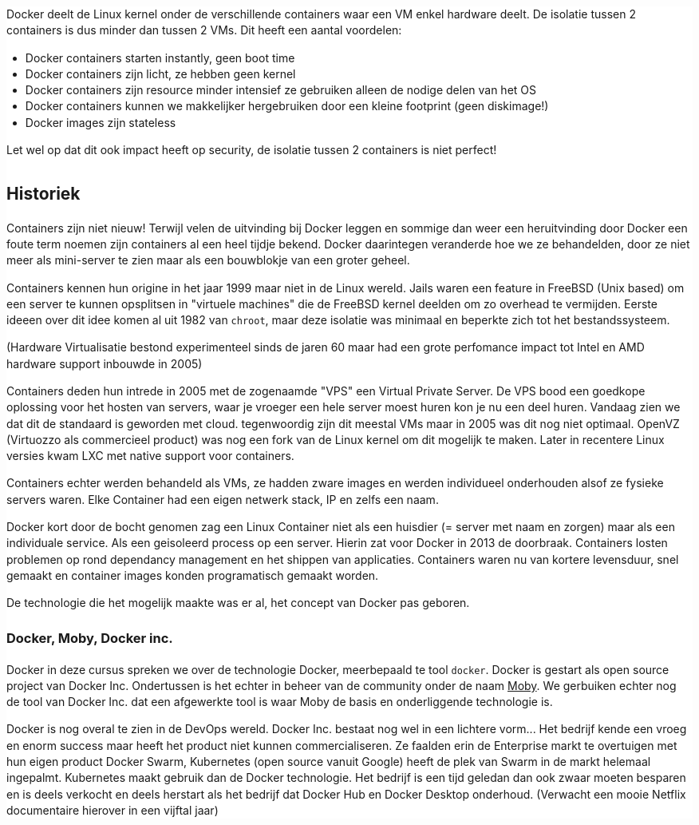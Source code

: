 Docker deelt de Linux kernel onder de verschillende containers waar een VM enkel hardware deelt. De isolatie tussen 2 containers is dus minder dan tussen 2 VMs.
Dit heeft een aantal voordelen:

- Docker containers starten instantly, geen boot time
- Docker containers zijn licht, ze hebben geen kernel
- Docker containers zijn resource minder intensief ze gebruiken alleen de nodige delen van het OS
- Docker containers kunnen we makkelijker hergebruiken door een kleine footprint (geen diskimage!)
- Docker images zijn stateless

Let wel op dat dit ook impact heeft op security, de isolatie tussen 2 containers is niet perfect!

## Historiek

Containers zijn niet nieuw! Terwijl velen de uitvinding bij Docker leggen en sommige dan weer een heruitvinding door Docker een foute term noemen zijn containers al een heel tijdje bekend. Docker daarintegen veranderde hoe we ze behandelden, door ze niet meer als mini-server te zien maar als een bouwblokje van een groter geheel.

Containers kennen hun origine in het jaar 1999 maar niet in de Linux wereld. Jails waren een feature in FreeBSD (Unix based) om een server te kunnen opsplitsen in "virtuele machines" die de FreeBSD kernel deelden om zo overhead te vermijden. Eerste ideeen over dit idee komen al uit 1982 van `chroot`, maar deze isolatie was minimaal en beperkte zich tot het bestandssysteem.

(Hardware Virtualisatie bestond experimenteel sinds de jaren 60 maar had een grote perfomance impact tot Intel en AMD hardware support inbouwde in 2005)

Containers deden hun intrede in 2005 met de zogenaamde "VPS" een Virtual Private Server. De VPS bood een goedkope oplossing voor het hosten van servers, waar je vroeger een hele server moest huren kon je nu een deel huren. Vandaag zien we dat dit de standaard is geworden met cloud.
tegenwoordig zijn dit meestal VMs maar in 2005 was dit nog niet optimaal. OpenVZ (Virtuozzo als commercieel product) was nog een fork van de Linux kernel om dit mogelijk te maken. Later in recentere Linux versies kwam LXC met native support voor containers.

Containers echter werden behandeld als VMs, ze hadden zware images en werden individueel onderhouden alsof ze fysieke servers waren. Elke Container had een eigen netwerk stack, IP en zelfs een naam.

Docker kort door de bocht genomen zag een Linux Container niet als een huisdier (= server met naam en zorgen) maar als een individuale service. Als een geisoleerd process op een server. Hierin zat voor Docker in 2013 de doorbraak. Containers losten problemen op rond dependancy management en het shippen van applicaties. Containers waren nu van kortere levensduur, snel gemaakt en container images konden programatisch gemaakt worden.

De technologie die het mogelijk maakte was er al, het concept van Docker pas geboren.

### Docker, Moby, Docker inc.

Docker in deze cursus spreken we over de technologie Docker, meerbepaald te tool `docker`.
Docker is gestart als open source project van Docker Inc. Ondertussen is het echter in beheer van de community onder de naam [Moby](https://www.mobyproject.org/). We gerbuiken echter nog de tool van Docker Inc. dat een afgewerkte tool is waar Moby de basis en onderliggende technologie is.

Docker is nog overal te zien in de DevOps wereld. Docker Inc. bestaat nog wel in een lichtere vorm... Het bedrijf kende een vroeg en enorm success maar heeft het product niet kunnen commercialiseren. Ze faalden erin de Enterprise markt te overtuigen met hun eigen product Docker Swarm, Kubernetes (open source vanuit Google) heeft de plek van Swarm in de markt helemaal ingepalmt. Kubernetes maakt gebruik dan de Docker technologie.
Het bedrijf is een tijd geledan dan ook zwaar moeten besparen en is deels verkocht en deels herstart als het bedrijf dat Docker Hub en Docker Desktop onderhoud. (Verwacht een mooie Netflix documentaire hierover in een vijftal jaar)
